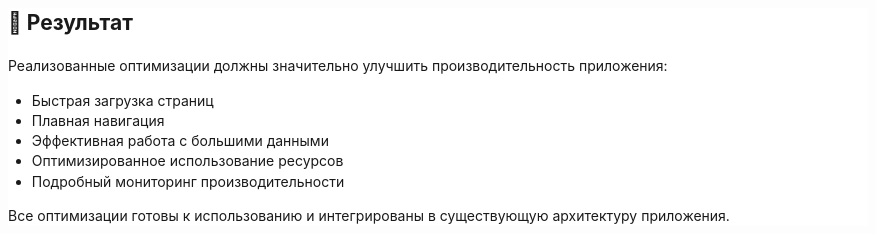 ## 🎉 Результат

Реализованные оптимизации должны значительно улучшить производительность приложения:
- Быстрая загрузка страниц
- Плавная навигация
- Эффективная работа с большими данными
- Оптимизированное использование ресурсов
- Подробный мониторинг производительности

Все оптимизации готовы к использованию и интегрированы в существующую архитектуру приложения.
